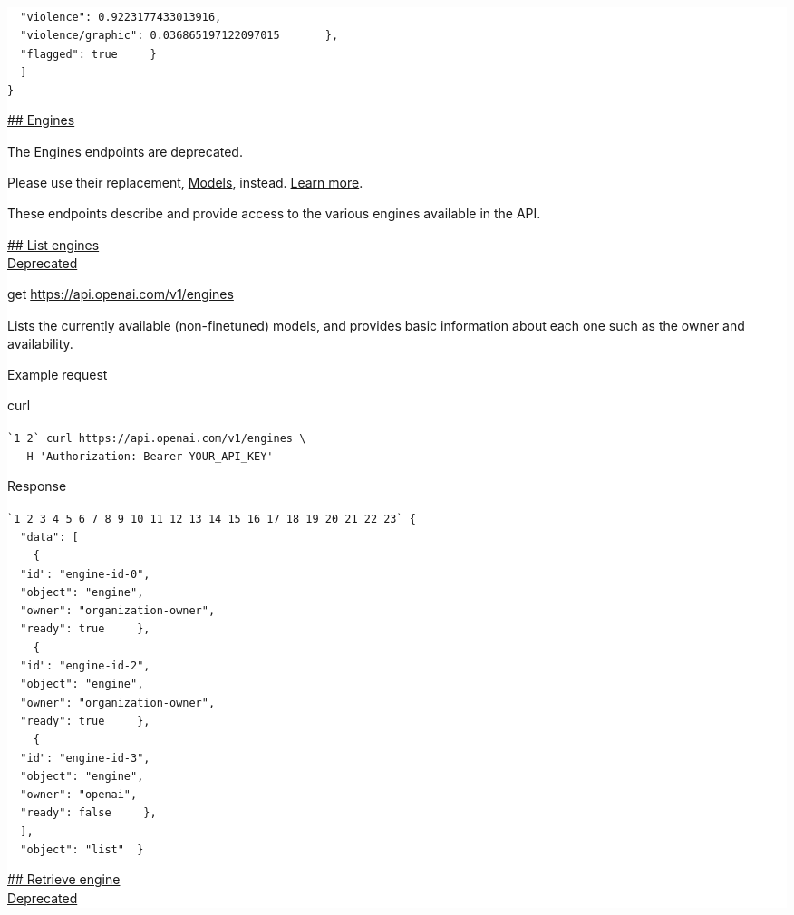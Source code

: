 ```
  "violence": 0.9223177433013916,
  "violence/graphic": 0.036865197122097015       },
  "flagged": true     }
  ]
}
```

[## Engines](https://platform.openai.com/docs/api-reference/engines)

The Engines endpoints are deprecated.

Please use their replacement, [Models](https://platform.openai.com/docs/api-reference/models), instead. [Learn more](https://help.openai.com/TODO).

These endpoints describe and provide access to the various engines available in the API.

[## List engines<br>Deprecated](https://platform.openai.com/docs/api-reference/engines/list)

get https://api.openai.com/v1/engines

Lists the currently available (non-finetuned) models, and provides basic information about each one such as the owner and availability.

Example request

curl

```
`1 2` curl https://api.openai.com/v1/engines \
  -H 'Authorization: Bearer YOUR_API_KEY'
```

Response

```
`1 2 3 4 5 6 7 8 9 10 11 12 13 14 15 16 17 18 19 20 21 22 23` {
  "data": [
    {
  "id": "engine-id-0",
  "object": "engine",
  "owner": "organization-owner",
  "ready": true     },
    {
  "id": "engine-id-2",
  "object": "engine",
  "owner": "organization-owner",
  "ready": true     },
    {
  "id": "engine-id-3",
  "object": "engine",
  "owner": "openai",
  "ready": false     },
  ],
  "object": "list"  }
```

[## Retrieve engine<br>Deprecated](https://platform.openai.com/docs/api-reference/engines/retrieve)
